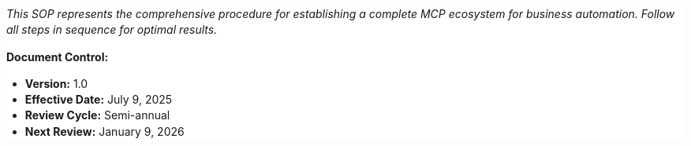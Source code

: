 
*This SOP represents the comprehensive procedure for establishing a complete MCP ecosystem for business automation. Follow all steps in sequence for optimal results.*

**Document Control:**
- **Version:** 1.0
- **Effective Date:** July 9, 2025
- **Review Cycle:** Semi-annual
- **Next Review:** January 9, 2026